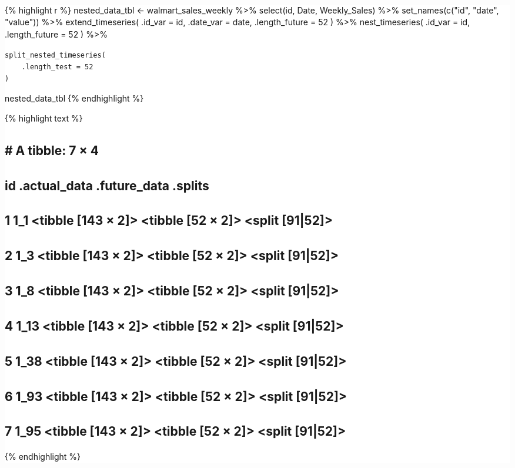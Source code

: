 
{% highlight r %}
nested_data_tbl <- walmart_sales_weekly %>%
    select(id, Date, Weekly_Sales) %>%
    set_names(c("id", "date", "value")) %>%
    extend_timeseries(
        .id_var        = id,
        .date_var      = date,
        .length_future = 52
    ) %>%
    nest_timeseries(
        .id_var        = id,
        .length_future = 52
    ) %>%
    
    split_nested_timeseries(
        .length_test = 52
    )

nested_data_tbl
{% endhighlight %}



{% highlight text %}
## # A tibble: 7 × 4
##   id    .actual_data       .future_data      .splits        
##   <fct> <list>             <list>            <list>         
## 1 1_1   <tibble [143 × 2]> <tibble [52 × 2]> <split [91|52]>
## 2 1_3   <tibble [143 × 2]> <tibble [52 × 2]> <split [91|52]>
## 3 1_8   <tibble [143 × 2]> <tibble [52 × 2]> <split [91|52]>
## 4 1_13  <tibble [143 × 2]> <tibble [52 × 2]> <split [91|52]>
## 5 1_38  <tibble [143 × 2]> <tibble [52 × 2]> <split [91|52]>
## 6 1_93  <tibble [143 × 2]> <tibble [52 × 2]> <split [91|52]>
## 7 1_95  <tibble [143 × 2]> <tibble [52 × 2]> <split [91|52]>
{% endhighlight %}
